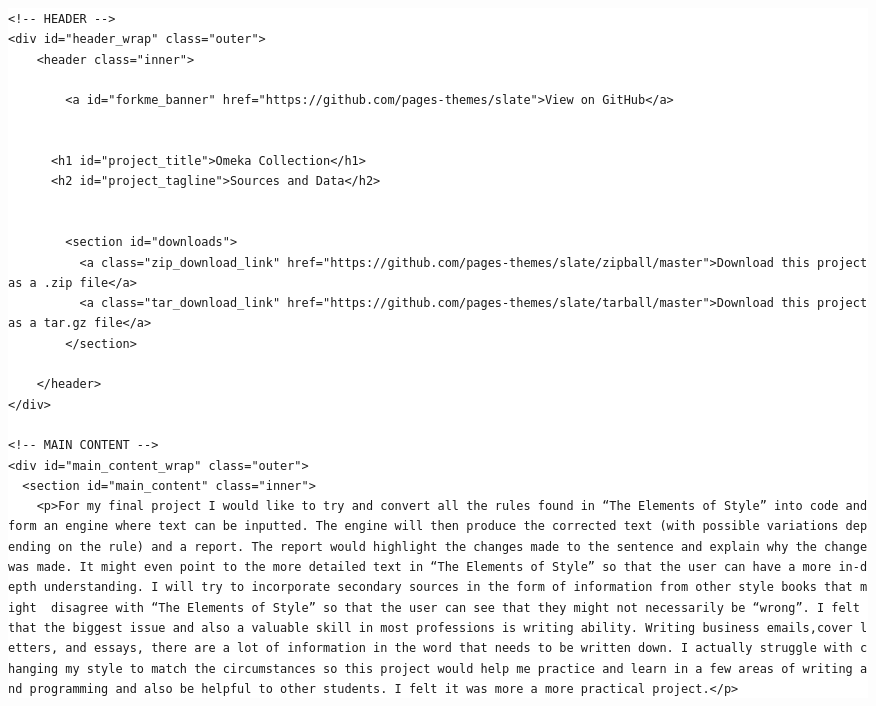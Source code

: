 <html lang="en-US">

  <head>
    <meta charset='utf-8'>
    <meta http-equiv="X-UA-Compatible" content="IE=edge">
    <meta name="viewport" content="width=device-width,maximum-scale=2">
    <link rel="stylesheet" type="text/css" media="screen" href="/slate/assets/css/style.css?v=3593ff3c3afd545d9d2e891a851951e4953524f0">


<title>Slate theme | Slate is a theme for GitHub Pages.</title>
<meta name="generator" content="Jekyll v3.8.5" />
<meta property="og:title" content="Slate theme" />
<meta property="og:locale" content="en_US" />
<meta name="description" content="Slate is a theme for GitHub Pages." />
<meta property="og:description" content="Slate is a theme for GitHub Pages." />
<link rel="canonical" href="https://pages-themes.github.io/slate/" />
<meta property="og:url" content="https://pages-themes.github.io/slate/" />
<meta property="og:site_name" content="Slate theme" />
<script type="application/ld+json">
{"@type":"WebSite","url":"https://pages-themes.github.io/slate/","name":"Slate theme","description":"Slate is a theme for GitHub Pages.","headline":"Slate theme","@context":"http://schema.org"}</script>


  </head>

  <body>

    <!-- HEADER -->
    <div id="header_wrap" class="outer">
        <header class="inner">
          
            <a id="forkme_banner" href="https://github.com/pages-themes/slate">View on GitHub</a>
          

          <h1 id="project_title">Omeka Collection</h1>
          <h2 id="project_tagline">Sources and Data</h2>

          
            <section id="downloads">
              <a class="zip_download_link" href="https://github.com/pages-themes/slate/zipball/master">Download this project as a .zip file</a>
              <a class="tar_download_link" href="https://github.com/pages-themes/slate/tarball/master">Download this project as a tar.gz file</a>
            </section>
          
        </header>
    </div>

    <!-- MAIN CONTENT -->
    <div id="main_content_wrap" class="outer">
      <section id="main_content" class="inner">
        <p>For my final project I would like to try and convert all the rules found in “The Elements of Style” into code and form an engine where text can be inputted. The engine will then produce the corrected text (with possible variations depending on the rule) and a report. The report would highlight the changes made to the sentence and explain why the change was made. It might even point to the more detailed text in “The Elements of Style” so that the user can have a more in-depth understanding. I will try to incorporate secondary sources in the form of information from other style books that might  disagree with “The Elements of Style” so that the user can see that they might not necessarily be “wrong”. I felt that the biggest issue and also a valuable skill in most professions is writing ability. Writing business emails,cover letters, and essays, there are a lot of information in the word that needs to be written down. I actually struggle with changing my style to match the circumstances so this project would help me practice and learn in a few areas of writing and programming and also be helpful to other students. I felt it was more a more practical project.</p>
